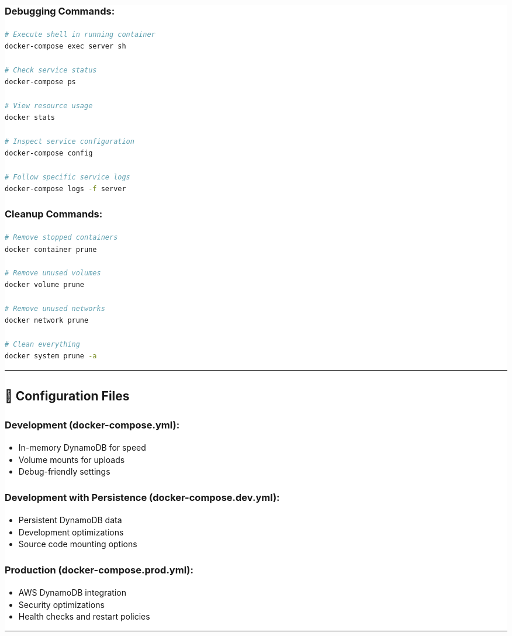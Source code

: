 ### **Debugging Commands:**
```bash
# Execute shell in running container
docker-compose exec server sh

# Check service status
docker-compose ps

# View resource usage
docker stats

# Inspect service configuration
docker-compose config

# Follow specific service logs
docker-compose logs -f server
```

### **Cleanup Commands:**
```bash
# Remove stopped containers
docker container prune

# Remove unused volumes
docker volume prune

# Remove unused networks
docker network prune

# Clean everything
docker system prune -a
```

---

## 🔧 Configuration Files

### **Development (docker-compose.yml):**
- In-memory DynamoDB for speed
- Volume mounts for uploads
- Debug-friendly settings

### **Development with Persistence (docker-compose.dev.yml):**
- Persistent DynamoDB data
- Development optimizations
- Source code mounting options

### **Production (docker-compose.prod.yml):**
- AWS DynamoDB integration
- Security optimizations
- Health checks and restart policies

---